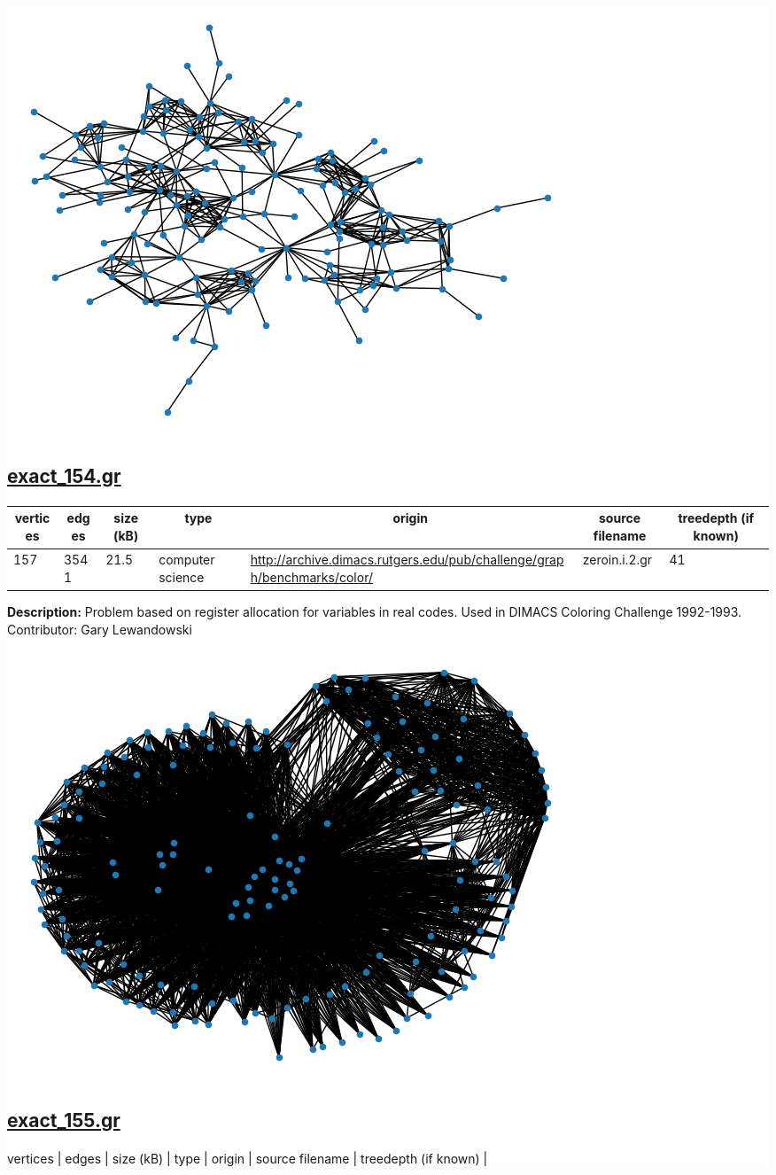 ![](vis/exact_153.png?raw=true)
## [exact_154.gr](exact/exact_154.gr)
vertices   | edges   | size (kB) | type | origin | source filename | treedepth (if known) | 
 --- | --- | --- | --- | --- | --- | --- |
157 | 3541 | 21.5 | computer science | http://archive.dimacs.rutgers.edu/pub/challenge/graph/benchmarks/color/ | zeroin.i.2.gr | 41 | 

**Description:** Problem based on register allocation for variables in real codes. Used in DIMACS Coloring Challenge 1992-1993. Contributor: Gary Lewandowski

![](vis/exact_154.png?raw=true)
## [exact_155.gr](exact/exact_155.gr)
vertices   | edges   | size (kB) | type | origin | source filename | treedepth (if known) | 